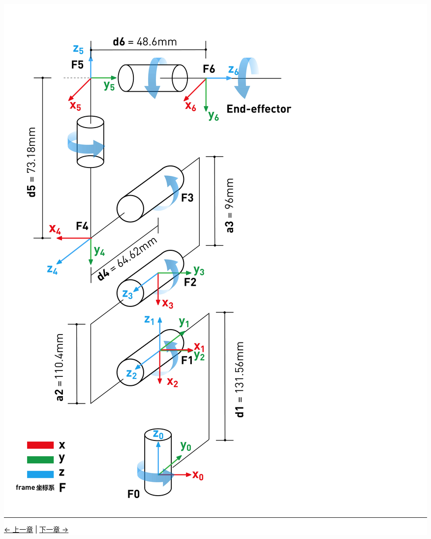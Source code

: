 ![DH参数](../../resources/1-ProductInformation/2.ProductParameter/280DH.jpg)



---

[← 上一章](../1.ProductIntroduction/1-ProductIntroduction.md) | [下一章 →](../2-BasicSettings/3.UserNotice/3-UserInstructions.md)
